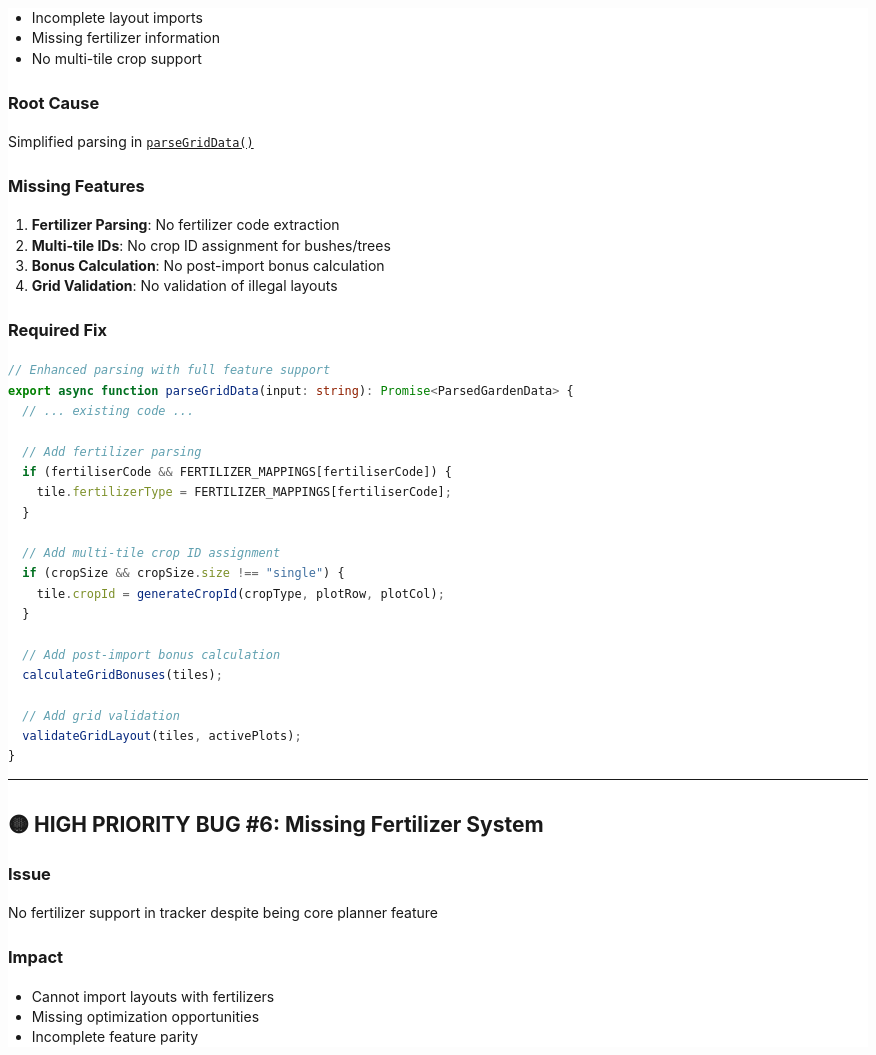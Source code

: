 - Incomplete layout imports
- Missing fertilizer information
- No multi-tile crop support

### Root Cause

Simplified parsing in [`parseGridData()`](../lib/services/plannerService.ts)

### Missing Features

1. **Fertilizer Parsing**: No fertilizer code extraction
2. **Multi-tile IDs**: No crop ID assignment for bushes/trees
3. **Bonus Calculation**: No post-import bonus calculation
4. **Grid Validation**: No validation of illegal layouts

### Required Fix

```typescript
// Enhanced parsing with full feature support
export async function parseGridData(input: string): Promise<ParsedGardenData> {
  // ... existing code ...

  // Add fertilizer parsing
  if (fertiliserCode && FERTILIZER_MAPPINGS[fertiliserCode]) {
    tile.fertilizerType = FERTILIZER_MAPPINGS[fertiliserCode];
  }

  // Add multi-tile crop ID assignment
  if (cropSize && cropSize.size !== "single") {
    tile.cropId = generateCropId(cropType, plotRow, plotCol);
  }

  // Add post-import bonus calculation
  calculateGridBonuses(tiles);

  // Add grid validation
  validateGridLayout(tiles, activePlots);
}
```

---

## 🟡 HIGH PRIORITY BUG #6: Missing Fertilizer System

### Issue

No fertilizer support in tracker despite being core planner feature

### Impact

- Cannot import layouts with fertilizers
- Missing optimization opportunities
- Incomplete feature parity
